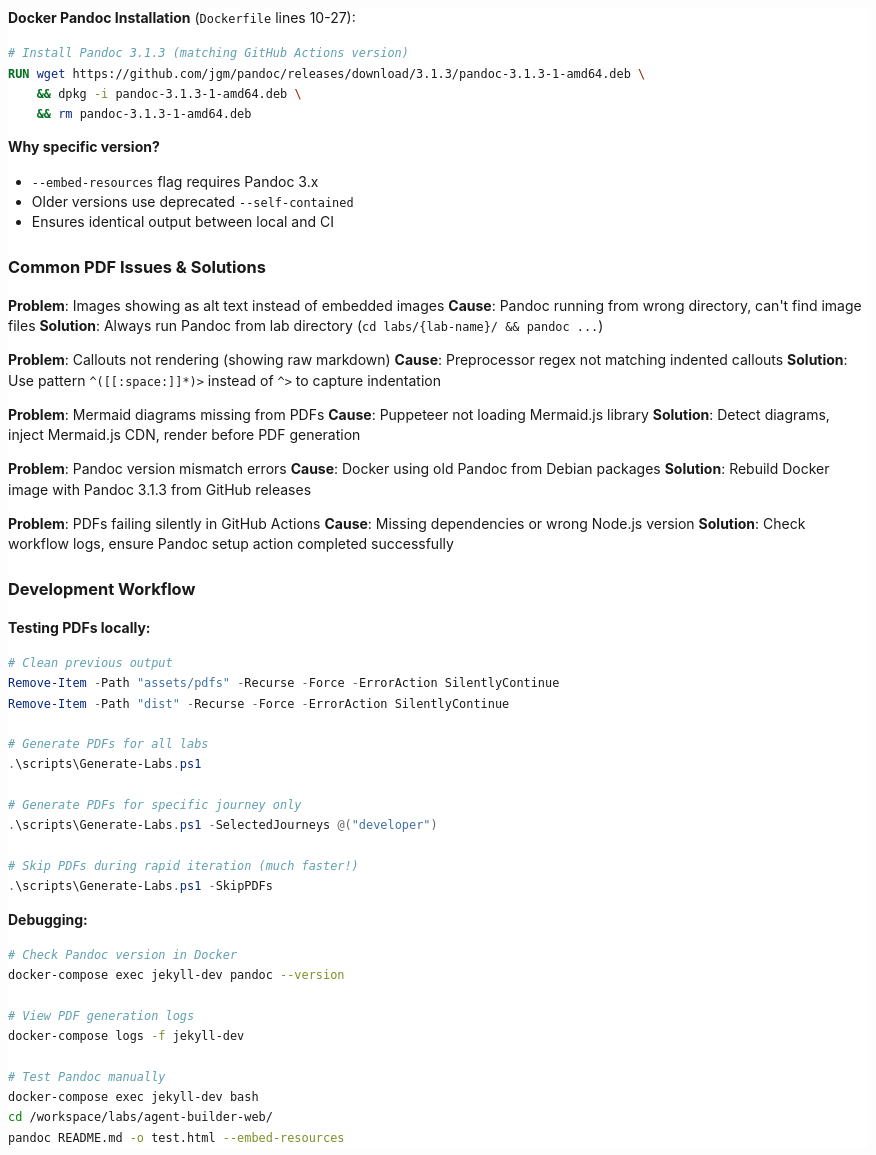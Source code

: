 **Docker Pandoc Installation** (`Dockerfile` lines 10-27):
```dockerfile
# Install Pandoc 3.1.3 (matching GitHub Actions version)
RUN wget https://github.com/jgm/pandoc/releases/download/3.1.3/pandoc-3.1.3-1-amd64.deb \
    && dpkg -i pandoc-3.1.3-1-amd64.deb \
    && rm pandoc-3.1.3-1-amd64.deb
```

**Why specific version?**
- `--embed-resources` flag requires Pandoc 3.x
- Older versions use deprecated `--self-contained`
- Ensures identical output between local and CI

### Common PDF Issues & Solutions

**Problem**: Images showing as alt text instead of embedded images
**Cause**: Pandoc running from wrong directory, can't find image files
**Solution**: Always run Pandoc from lab directory (`cd labs/{lab-name}/ && pandoc ...`)

**Problem**: Callouts not rendering (showing raw markdown)
**Cause**: Preprocessor regex not matching indented callouts
**Solution**: Use pattern `^([[:space:]]*)>` instead of `^>` to capture indentation

**Problem**: Mermaid diagrams missing from PDFs
**Cause**: Puppeteer not loading Mermaid.js library
**Solution**: Detect diagrams, inject Mermaid.js CDN, render before PDF generation

**Problem**: Pandoc version mismatch errors
**Cause**: Docker using old Pandoc from Debian packages
**Solution**: Rebuild Docker image with Pandoc 3.1.3 from GitHub releases

**Problem**: PDFs failing silently in GitHub Actions
**Cause**: Missing dependencies or wrong Node.js version
**Solution**: Check workflow logs, ensure Pandoc setup action completed successfully

### Development Workflow

**Testing PDFs locally:**
```powershell
# Clean previous output
Remove-Item -Path "assets/pdfs" -Recurse -Force -ErrorAction SilentlyContinue
Remove-Item -Path "dist" -Recurse -Force -ErrorAction SilentlyContinue

# Generate PDFs for all labs
.\scripts\Generate-Labs.ps1

# Generate PDFs for specific journey only
.\scripts\Generate-Labs.ps1 -SelectedJourneys @("developer")

# Skip PDFs during rapid iteration (much faster!)
.\scripts\Generate-Labs.ps1 -SkipPDFs
```

**Debugging:**
```bash
# Check Pandoc version in Docker
docker-compose exec jekyll-dev pandoc --version

# View PDF generation logs
docker-compose logs -f jekyll-dev

# Test Pandoc manually
docker-compose exec jekyll-dev bash
cd /workspace/labs/agent-builder-web/
pandoc README.md -o test.html --embed-resources
```
